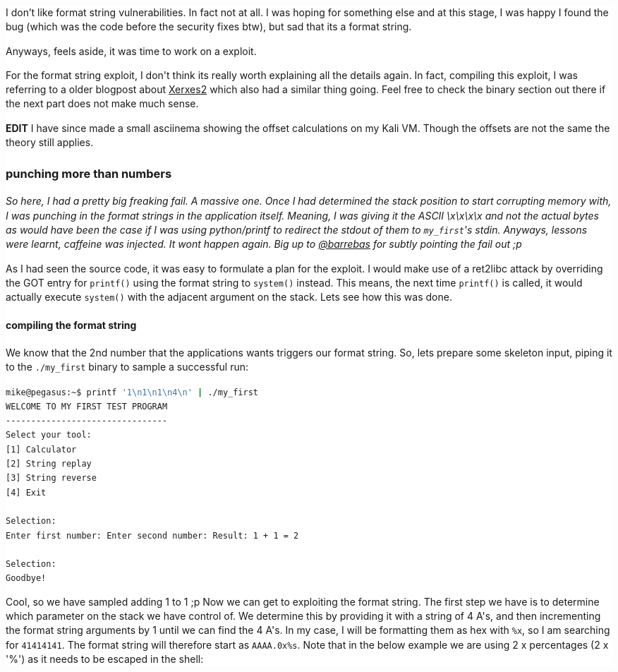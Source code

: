 
I don’t like format string vulnerabilities. In fact not at all. I was hoping for something else and at this stage, I was happy I found the bug (which was the code before the security fixes btw), but sad that its a format string.

Anyways, feels aside, it was time to work on a exploit.

For the format string exploit, I don't think its really worth explaining all the details again. In fact, compiling this exploit, I was referring to a older blogpost about [Xerxes2](https://leonjza.github.io/blog/2014/08/09/beating-xerxes2/) which also had a similar thing going. Feel free to check the binary section out there if the next part does not make much sense.

**EDIT** I have since made a small asciinema showing the offset calculations on my Kali VM. Though the offsets are not the same the theory still applies. <script type="text/javascript" src="https://asciinema.org/a/14960.js" id="asciicast-14960" async data-theme="solarized-dark"></script>


### punching more than numbers
_So here, I had a pretty big freaking fail. A massive one. Once I had determined the stack position to start corrupting memory with, I was punching in the format strings in the application itself. Meaning, I was giving it the ASCII \x\x\x\x and not the actual bytes as would have been the case if I was using python/printf to redirect the stdout of them to `my_first`'s stdin. Anyways, lessons were learnt, caffeine was injected. It wont happen again. Big up to [@barrebas](https://twitter.com/barrebas) for subtly pointing the fail out ;p_

As I had seen the source code, it was easy to formulate a plan for the exploit. I would make use of a ret2libc attack by overriding the GOT entry for `printf()` using the format string to `system()` instead. This means, the next time `printf()` is called, it would actually execute `system()` with the adjacent argument on the stack. Lets see how this was done.

#### compiling the format string
We know that the 2nd number that the applications wants triggers our format string. So, lets prepare some skeleton input, piping it to the `./my_first` binary to sample a successful run:

```bash
mike@pegasus:~$ printf '1\n1\n1\n4\n' | ./my_first
WELCOME TO MY FIRST TEST PROGRAM
--------------------------------
Select your tool:
[1] Calculator
[2] String replay
[3] String reverse
[4] Exit

Selection:
Enter first number: Enter second number: Result: 1 + 1 = 2

Selection:
Goodbye!
```

Cool, so we have sampled adding 1 to 1 ;p Now we can get to exploiting the format string. The first step we have is to determine which parameter on the stack we have control of. We determine this by providing it with a string of 4 A's, and then incrementing the format string arguments by 1 until we can find the 4 A's. In my case, I will be formatting them as hex with `%x`, so I am searching for `41414141`. The format string will therefore start as `AAAA.0x%s`. Note that in the below example we are using 2 x percentages (2 x '%') as it needs to be escaped in the shell:
